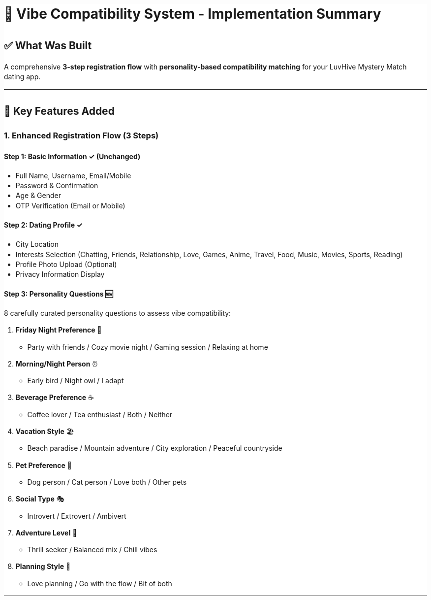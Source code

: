 # 🎯 Vibe Compatibility System - Implementation Summary

## ✅ What Was Built

A comprehensive **3-step registration flow** with **personality-based compatibility matching** for your LuvHive Mystery Match dating app.

---

## 🎨 Key Features Added

### 1. **Enhanced Registration Flow (3 Steps)**

#### **Step 1: Basic Information** ✓ (Unchanged)
- Full Name, Username, Email/Mobile
- Password & Confirmation
- Age & Gender
- OTP Verification (Email or Mobile)

#### **Step 2: Dating Profile** ✓
- City Location
- Interests Selection (Chatting, Friends, Relationship, Love, Games, Anime, Travel, Food, Music, Movies, Sports, Reading)
- Profile Photo Upload (Optional)
- Privacy Information Display

#### **Step 3: Personality Questions** 🆕
8 carefully curated personality questions to assess vibe compatibility:

1. **Friday Night Preference** 🎉
   - Party with friends / Cozy movie night / Gaming session / Relaxing at home

2. **Morning/Night Person** ⏰
   - Early bird / Night owl / I adapt

3. **Beverage Preference** ☕
   - Coffee lover / Tea enthusiast / Both / Neither

4. **Vacation Style** 🏖️
   - Beach paradise / Mountain adventure / City exploration / Peaceful countryside

5. **Pet Preference** 🐾
   - Dog person / Cat person / Love both / Other pets

6. **Social Type** 🎭
   - Introvert / Extrovert / Ambivert

7. **Adventure Level** 🎢
   - Thrill seeker / Balanced mix / Chill vibes

8. **Planning Style** 📅
   - Love planning / Go with the flow / Bit of both

---